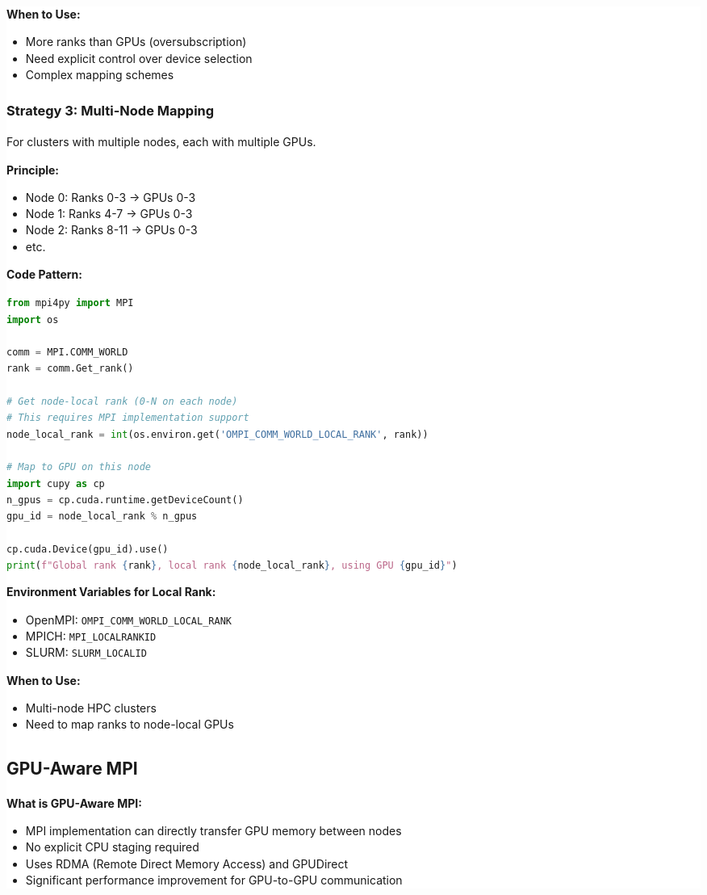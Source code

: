 **When to Use:**

- More ranks than GPUs (oversubscription)
- Need explicit control over device selection
- Complex mapping schemes

### Strategy 3: Multi-Node Mapping

For clusters with multiple nodes, each with multiple GPUs.

**Principle:**

- Node 0: Ranks 0-3 → GPUs 0-3
- Node 1: Ranks 4-7 → GPUs 0-3
- Node 2: Ranks 8-11 → GPUs 0-3
- etc.

**Code Pattern:**

```python
from mpi4py import MPI
import os

comm = MPI.COMM_WORLD
rank = comm.Get_rank()

# Get node-local rank (0-N on each node)
# This requires MPI implementation support
node_local_rank = int(os.environ.get('OMPI_COMM_WORLD_LOCAL_RANK', rank))

# Map to GPU on this node
import cupy as cp
n_gpus = cp.cuda.runtime.getDeviceCount()
gpu_id = node_local_rank % n_gpus

cp.cuda.Device(gpu_id).use()
print(f"Global rank {rank}, local rank {node_local_rank}, using GPU {gpu_id}")
```

**Environment Variables for Local Rank:**

- OpenMPI: `OMPI_COMM_WORLD_LOCAL_RANK`
- MPICH: `MPI_LOCALRANKID`
- SLURM: `SLURM_LOCALID`

**When to Use:**

- Multi-node HPC clusters
- Need to map ranks to node-local GPUs


## GPU-Aware MPI

**What is GPU-Aware MPI:**

- MPI implementation can directly transfer GPU memory between nodes
- No explicit CPU staging required
- Uses RDMA (Remote Direct Memory Access) and GPUDirect
- Significant performance improvement for GPU-to-GPU communication

